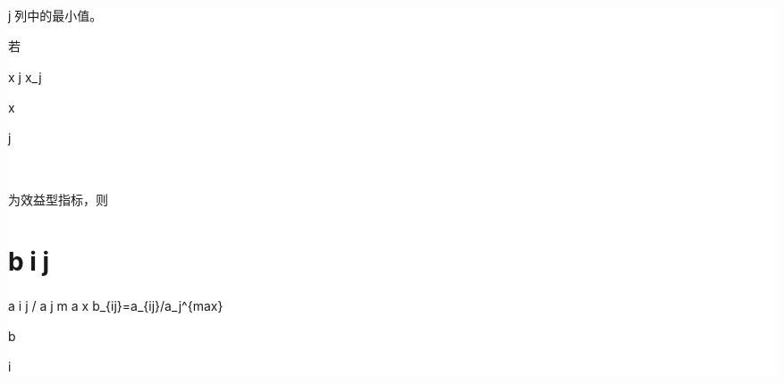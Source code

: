 



j
列中的最小值。
  
若

x
j
x\_j






x









j

​

为效益型指标，则
  




b
i
j
=
a
i
j
/
a
j
m
a
x
b\_{ij}=a\_{ij}/a\_j^{max}






b










i
